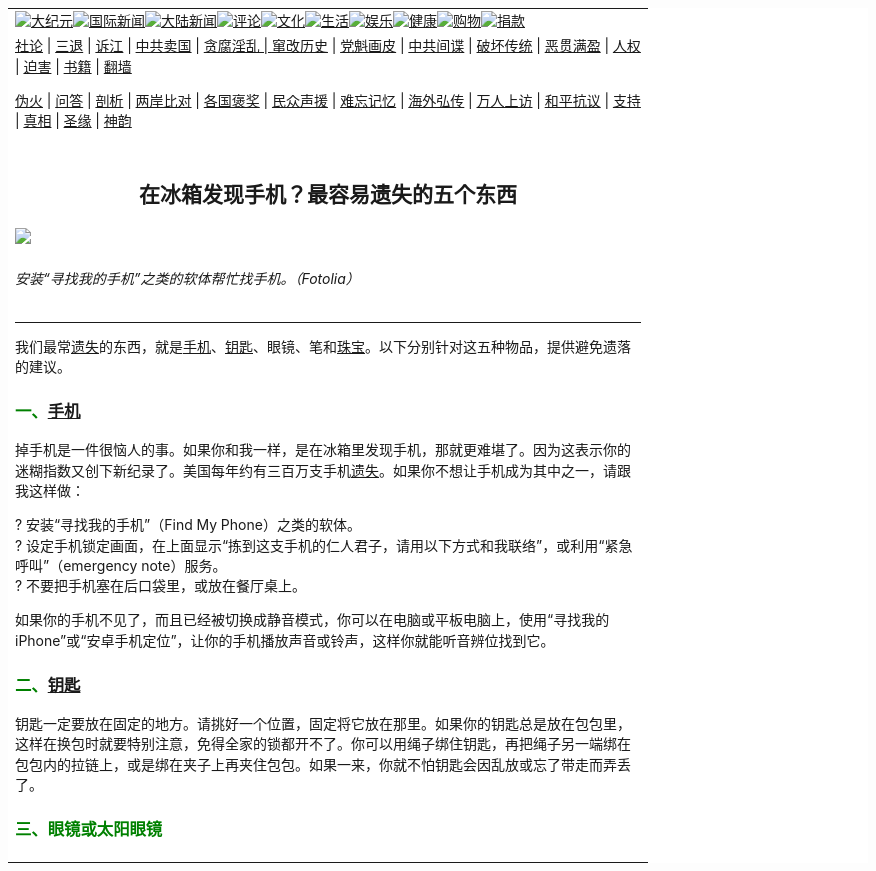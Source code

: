 <a name="1" id="1" target="_blank"></a><span id="1"></span>
<table border="0"><tr><td colspan="2" VALIGN=TOP><a href="https://github.com/asdfgt5/djy/blob/master/gb/nsc413.md#1"><img src="https://raw.githubusercontent.com/asdfgt5/1/master/t/djy/1.jpg" title="大纪元"></a><a href="https://github.com/asdfgt5/djy/blob/master/gb/n24hr.md#1"><img src="https://raw.githubusercontent.com/asdfgt5/1/master/t/djy/3.jpg" title="国际新闻"></a><a href="https://github.com/asdfgt5/djy/blob/master/gb/nsc413.md#1"><img src="https://raw.githubusercontent.com/asdfgt5/1/master/t/djy/4.jpg" title="大陆新闻"></a><a href="https://github.com/asdfgt5/djy/blob/master/gb/news392.md#1"><img src="https://raw.githubusercontent.com/asdfgt5/1/master/t/djy/5.jpg" title="评论"></a><a href="https://github.com/asdfgt5/djy/blob/master/gb/news2007.md#1"><img src="https://raw.githubusercontent.com/asdfgt5/1/master/t/djy/6.jpg" title="文化"></a><a href="https://github.com/asdfgt5/djy/blob/master/gb/news2008.md#1"><img src="https://raw.githubusercontent.com/asdfgt5/1/master/t/djy/7.jpg" title="生活"></a><a href="https://github.com/asdfgt5/djy/blob/master/gb/ncyule.md#1"><img src="https://raw.githubusercontent.com/asdfgt5/1/master/t/djy/8.jpg" title="娱乐"></a><a href="https://github.com/asdfgt5/djy/blob/master/gb/nsc1002.md#1"><img src="https://raw.githubusercontent.com/asdfgt5/1/master/t/djy/9.jpg" title="健康"><a href="https://www.youlucky.com"><img src="https://raw.githubusercontent.com/asdfgt5/1/master/t/djy/10.jpg" title="购物"></a><a href="https://www.supportepoch.org/donation?utm_medium=epochtimes&utm_source=referral&utm_campaign=donate_button_djyhomepage"><img src="https://raw.githubusercontent.com/asdfgt5/1/master/t/djy/12.jpg" title="捐款"></a></td></tr>
<tr><td colspan="2" VALIGN=TOP><a target="_blank" href="https://git.io/fjCRf">社论</a> | <a target="_blank" href="https://github.com/asdfgt5/djy/blob/master/gb/nf5657.md#1">三退</a> | <a target="_blank" href="https://github.com/asdfgt5/djy/blob/master/gb/nf6123.md#1">诉江</a> | <a target="_blank" href="https://github.com/asdfgt5/djy/blob/master/gb/nf1176117.md#1">中共卖国</a> | <a target="_blank" href="https://github.com/asdfgt5/djy/blob/master/gb/nf5773.md#1">贪腐淫乱 | <a target="_blank" href="https://github.com/asdfgt5/djy/blob/master/gb/nf1176115.md#1">窜改历史</a> | <a target="_blank" href="https://github.com/asdfgt5/djy/blob/master/gb/nf1176107.md#1">党魁画皮</a> | <a target="_blank" href="https://github.com/asdfgt5/djy/blob/master/gb/nf1320400.md#1">中共间谍</a> | <a target="_blank" href="https://github.com/asdfgt5/djy/blob/master/gb/nf1176114.md#1">破坏传统</a> | <a target="_blank" href="https://github.com/asdfgt5/djy/blob/master/gb/nf5287.md#1">恶贯满盈</a> | <a target="_blank" href="https://github.com/asdfgt5/djy/blob/master/gb/ncid278.md#1">人权</a> | <a target="_blank" href="https://github.com/asdfgt5/djy/blob/master/gb/nf1176111.md#1">迫害</a> | <a target="_blank" href="https://github.com/asdfgt5/djy/blob/master/gb/nf1235328.md#1">书籍</a> | <a target="_blank" href="https://github.com/asdfgt5/fq/blob/master/README.md?zsrh#1">翻墙</a></p><p><a target="_blank" href="https://github.com/asdfgt5/djy/blob/master/gb/nf5562.md#1">伪火</a> | <a target="_blank" href="https://github.com/asdfgt5/djy/blob/master/gb/nf4378.md#1">问答</a> | <a target="_blank" href="https://github.com/asdfgt5/djy/blob/master/gb/nf5792.md#1">剖析</a> | <a target="_blank" href="https://github.com/asdfgt5/djy/blob/master/gb/nf5735.md#1">两岸比对</a> | <a target="_blank" href="https://github.com/asdfgt5/djy/blob/master/gb/nf6119.md#1">各国褒奖</a> | <a target="_blank" href="https://github.com/asdfgt5/djy/blob/master/gb/nf6120.md#1">民众声援</a> | <a target="_blank" href="https://github.com/asdfgt5/djy/blob/master/gb/nf1188594.md#1">难忘记忆</a> | <a target="_blank" href="https://github.com/asdfgt5/djy/blob/master/gb/nf3180.md#1">海外弘传</a> | <a target="_blank" href="https://github.com/asdfgt5/djy/blob/master/gb/nf5410.md#1">万人上访</a> | <a target="_blank" href="https://github.com/asdfgt5/ntdtv/blob/master/gb/prog1530_1.md#1">和平抗议</a> | <a target="_blank" href="https://github.com/asdfgt5/djy/blob/master/gb/nf4386.md#1">支持</a> | <a target="_blank" href="https://github.com/asdfgt5/djy/blob/master/gb/nf4389.md#1">真相</a> | <a target="_blank" href="https://github.com/asdfgt5/djy/blob/master/gb/nf5790.md#1">圣缘</a> | <a target="_blank" href="https://github.com/asdfgt5/djy/blob/master/gb/nf4786.md#1">神韵</a></td></tr>
<tr><td VALIGN=TOP width="626"><h2 align=center>在冰箱发现手机？最容易遗失的五个东西</h2>
<img src="http://i.epochtimes.com/assets/uploads/2014/10/1410300011172109-600x400.jpg" />
<h6>安装“寻找我的手机”之类的软体帮忙找手机。（Fotolia）
</h6>
<hr>
<p>我们最常<a href="https://github.com/asdfgt5/djy/blob/master/gb/tag/%E9%81%97%E5%A4%B1.md">遗失</a>的东西，就是<a href="https://github.com/asdfgt5/djy/blob/master/gb/tag/%E6%89%8B%E6%9C%BA.md">手机</a>、<a href="https://github.com/asdfgt5/djy/blob/master/gb/tag/%E9%92%A5%E5%8C%99.md">钥匙</a>、眼镜、笔和<a href="https://github.com/asdfgt5/djy/blob/master/gb/tag/%E7%8F%A0%E5%AE%9D.md">珠宝</a>。以下分别针对这五种物品，提供避免遗落的建议。</p>
<h3><span style="color: #008000;">一、<a href="https://github.com/asdfgt5/djy/blob/master/gb/tag/%E6%89%8B%E6%9C%BA.md">手机</a></span></h3>
<p>掉手机是一件很恼人的事。如果你和我一样，是在冰箱里发现手机，那就更难堪了。因为这表示你的迷糊指数又创下新纪录了。美国每年约有三百万支手机<a href="https://github.com/asdfgt5/djy/blob/master/gb/tag/%E9%81%97%E5%A4%B1.md">遗失</a>。如果你不想让手机成为其中之一，请跟我这样做：</p>
<p>? 安装“寻找我的手机”（Find My Phone）之类的软体。<br />
? 设定手机锁定画面，在上面显示“拣到这支手机的仁人君子，请用以下方式和我联络”，或利用“紧急呼叫”（emergency note）服务。<br />
? 不要把手机塞在后口袋里，或放在餐厅桌上。</p>
<p>如果你的手机不见了，而且已经被切换成静音模式，你可以在电脑或平板电脑上，使用“寻找我的iPhone”或“安卓手机定位”，让你的手机播放声音或铃声，这样你就能听音辨位找到它。</p>
<h3><span style="color: #008000;">二、<a href="https://github.com/asdfgt5/djy/blob/master/gb/tag/%E9%92%A5%E5%8C%99.md">钥匙</a></span></h3>
<p>钥匙一定要放在固定的地方。请挑好一个位置，固定将它放在那里。如果你的钥匙总是放在包包里，这样在换包时就要特别注意，免得全家的锁都开不了。你可以用绳子绑住钥匙，再把绳子另一端绑在包包内的拉链上，或是绑在夹子上再夹住包包。如果一来，你就不怕钥匙会因乱放或忘了带走而弄丢了。</p>
<h3><span style="color: #008000;">三、眼镜或太阳眼镜</span></h3>